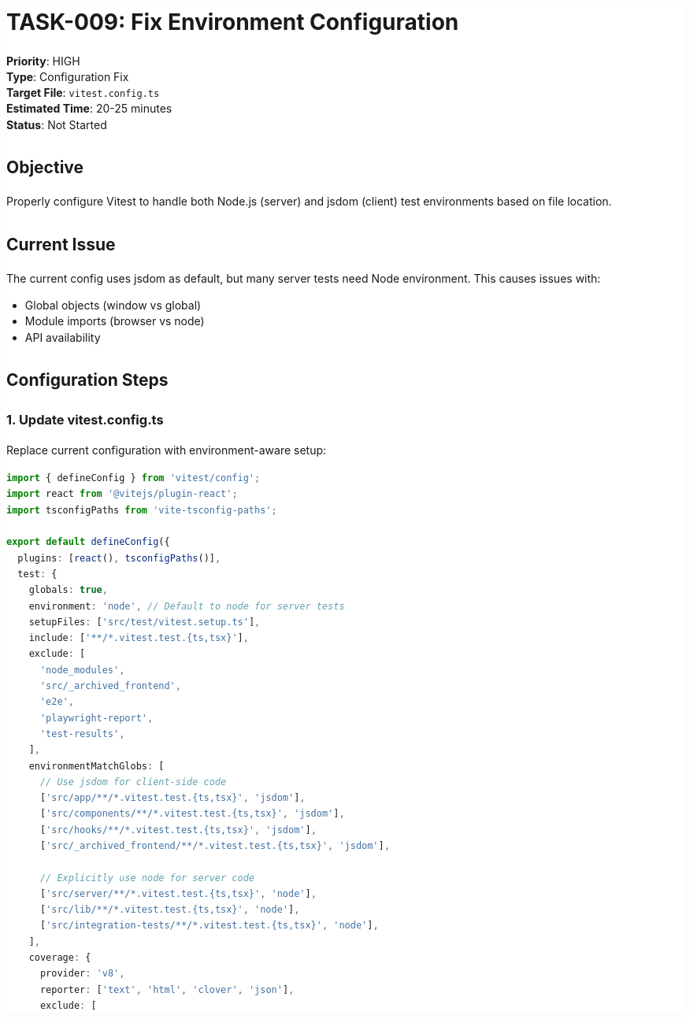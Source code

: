 # TASK-009: Fix Environment Configuration

**Priority**: HIGH  
**Type**: Configuration Fix  
**Target File**: `vitest.config.ts`  
**Estimated Time**: 20-25 minutes  
**Status**: Not Started

## Objective

Properly configure Vitest to handle both Node.js (server) and jsdom (client) test environments based on file location.

## Current Issue

The current config uses jsdom as default, but many server tests need Node environment. This causes issues with:
- Global objects (window vs global)
- Module imports (browser vs node)
- API availability

## Configuration Steps

### 1. Update vitest.config.ts

Replace current configuration with environment-aware setup:

```typescript
import { defineConfig } from 'vitest/config';
import react from '@vitejs/plugin-react';
import tsconfigPaths from 'vite-tsconfig-paths';

export default defineConfig({
  plugins: [react(), tsconfigPaths()],
  test: {
    globals: true,
    environment: 'node', // Default to node for server tests
    setupFiles: ['src/test/vitest.setup.ts'],
    include: ['**/*.vitest.test.{ts,tsx}'],
    exclude: [
      'node_modules',
      'src/_archived_frontend',
      'e2e',
      'playwright-report',
      'test-results',
    ],
    environmentMatchGlobs: [
      // Use jsdom for client-side code
      ['src/app/**/*.vitest.test.{ts,tsx}', 'jsdom'],
      ['src/components/**/*.vitest.test.{ts,tsx}', 'jsdom'],
      ['src/hooks/**/*.vitest.test.{ts,tsx}', 'jsdom'],
      ['src/_archived_frontend/**/*.vitest.test.{ts,tsx}', 'jsdom'],
      
      // Explicitly use node for server code
      ['src/server/**/*.vitest.test.{ts,tsx}', 'node'],
      ['src/lib/**/*.vitest.test.{ts,tsx}', 'node'],
      ['src/integration-tests/**/*.vitest.test.{ts,tsx}', 'node'],
    ],
    coverage: {
      provider: 'v8',
      reporter: ['text', 'html', 'clover', 'json'],
      exclude: [
```